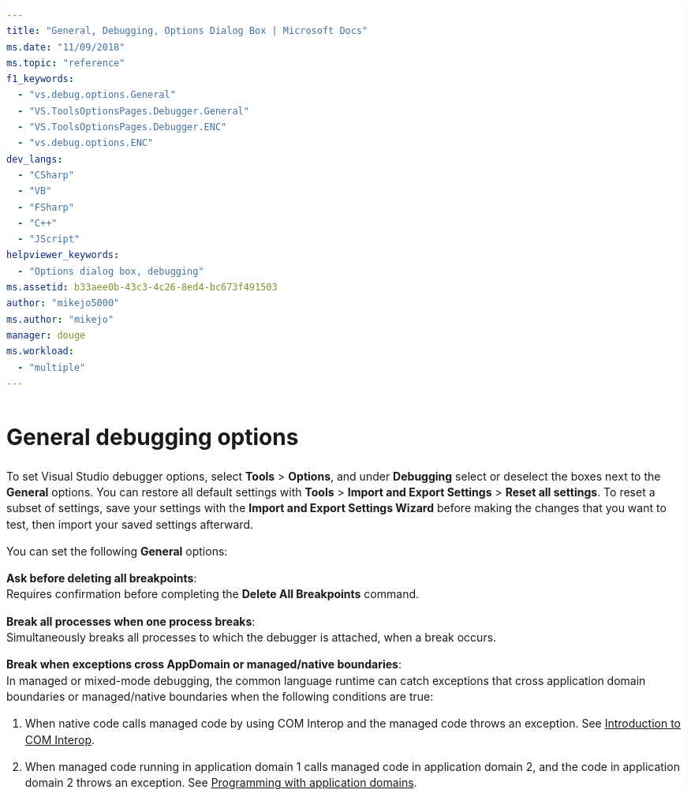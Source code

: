 ```yaml
---
title: "General, Debugging, Options Dialog Box | Microsoft Docs"
ms.date: "11/09/2018"
ms.topic: "reference"
f1_keywords:
  - "vs.debug.options.General"
  - "VS.ToolsOptionsPages.Debugger.General"
  - "VS.ToolsOptionsPages.Debugger.ENC"
  - "vs.debug.options.ENC"
dev_langs:
  - "CSharp"
  - "VB"
  - "FSharp"
  - "C++"
  - "JScript"
helpviewer_keywords:
  - "Options dialog box, debugging"
ms.assetid: b33aee0b-43c3-4c26-8ed4-bc673f491503
author: "mikejo5000"
ms.author: "mikejo"
manager: douge
ms.workload:
  - "multiple"
---
```

# General debugging options

To set Visual Studio debugger options, select **Tools** > **Options**, and under **Debugging** select or deselect the boxes next to the **General** options. You can restore all default settings with **Tools** > **Import and Export Settings** > **Reset all settings**. To reset a subset of settings, save your settings with the **Import and Export Settings Wizard** before making the changes that you want to test, then import your saved settings afterward.

You can set the following **General** options:

**Ask before deleting all breakpoints**:  
Requires confirmation before completing the **Delete All Breakpoints** command.

**Break all processes when one process breaks**:  
Simultaneously breaks all processes to which the debugger is attached, when a break occurs.

**Break when exceptions cross AppDomain or managed/native boundaries**:  
In managed or mixed-mode debugging, the common language runtime can catch exceptions that cross application domain boundaries or managed/native boundaries when the following conditions are true:

1. When native code calls managed code by using COM Interop and the managed code throws an exception. See [Introduction to COM Interop](/dotnet/articles/visual-basic/programming-guide/com-interop/introduction-to-com-interop).

2. When managed code running in application domain 1 calls managed code in application domain 2, and the code in application domain 2 throws an exception. See [Programming with application domains](/dotnet/articles/framework/app-domains/index).
